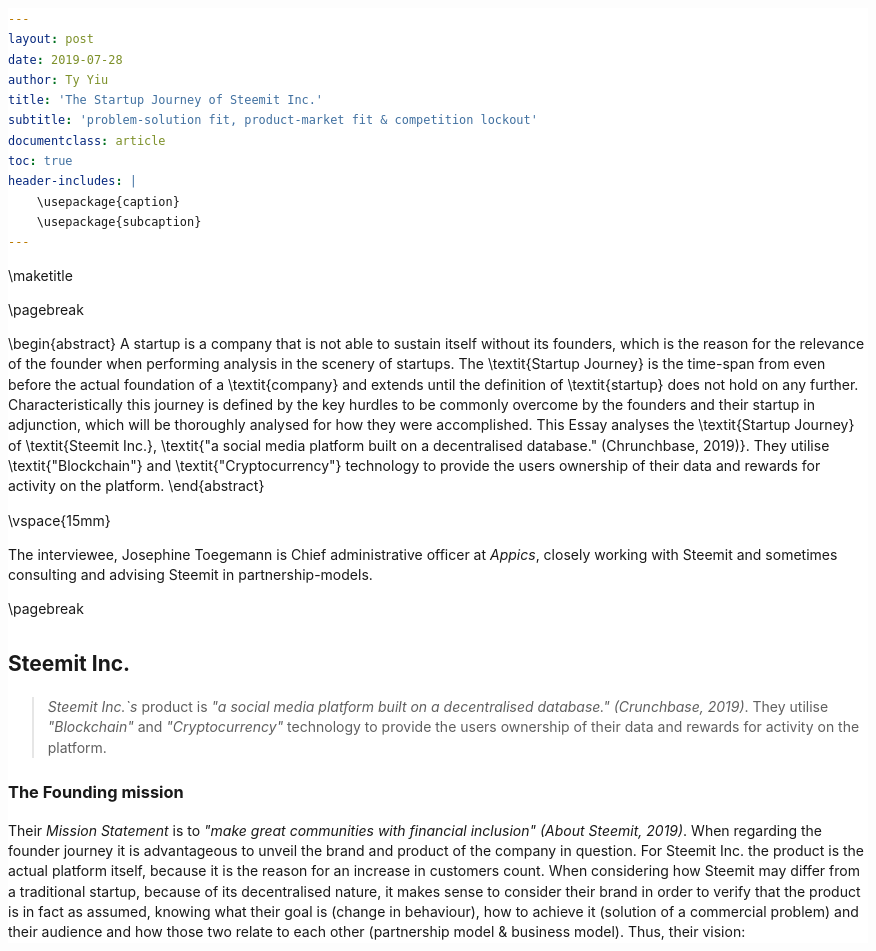 ```yaml
---
layout: post
date: 2019-07-28
author: Ty Yiu
title: 'The Startup Journey of Steemit Inc.'
subtitle: 'problem-solution fit, product-market fit & competition lockout' 
documentclass: article
toc: true
header-includes: |
    \usepackage{caption}
    \usepackage{subcaption}
---
```


\maketitle


\pagebreak

\begin{abstract}
A startup is a company that is not able to sustain itself without its founders,
which is the reason for the relevance of the founder when performing analysis in
the scenery of startups.  The \textit{Startup Journey} is the time-span from
even before the actual foundation of a \textit{company} and extends until the
definition of \textit{startup} does not hold on any further. Characteristically
this journey is defined by the key hurdles to be commonly overcome by the
founders and their startup in adjunction, which will be thoroughly analysed for
how they were accomplished. This Essay analyses the \textit{Startup Journey} of
\textit{Steemit Inc.}, \textit{"a social media platform built on a decentralised
database." (Chrunchbase, 2019)}. They utilise \textit{"Blockchain"} and
\textit{"Cryptocurrency"} technology to provide the users ownership of their
data and rewards for activity on the platform.
\end{abstract}

\vspace{15mm}

The interviewee, Josephine Toegemann is Chief administrative officer at
*Appics*, closely working with Steemit and sometimes consulting and advising
Steemit in partnership-models.

\pagebreak


## Steemit Inc.

> *Steemit Inc.`s* product is *"a social media platform built on a decentralised
> database." (Crunchbase, 2019)*. They utilise *"Blockchain"* and
> *"Cryptocurrency"* technology to provide the users ownership of their data and
> rewards for activity on the platform.

### The Founding mission
 
Their *Mission Statement* is to *"make great communities with financial inclusion"
(About Steemit, 2019)*. 
When regarding the founder journey it is advantageous to unveil the brand and
product of the company in question. For Steemit Inc. the product is the
actual platform itself, because it is the reason for an increase in customers
count. When considering how Steemit may differ from a traditional startup,
because of its decentralised nature, it makes sense to consider their brand in
order to verify that the product is in fact as assumed, knowing what their goal
is (change in behaviour), how to achieve it (solution of a commercial problem)
and their audience and how those two relate to each other (partnership model &
business model). Thus, their vision:
